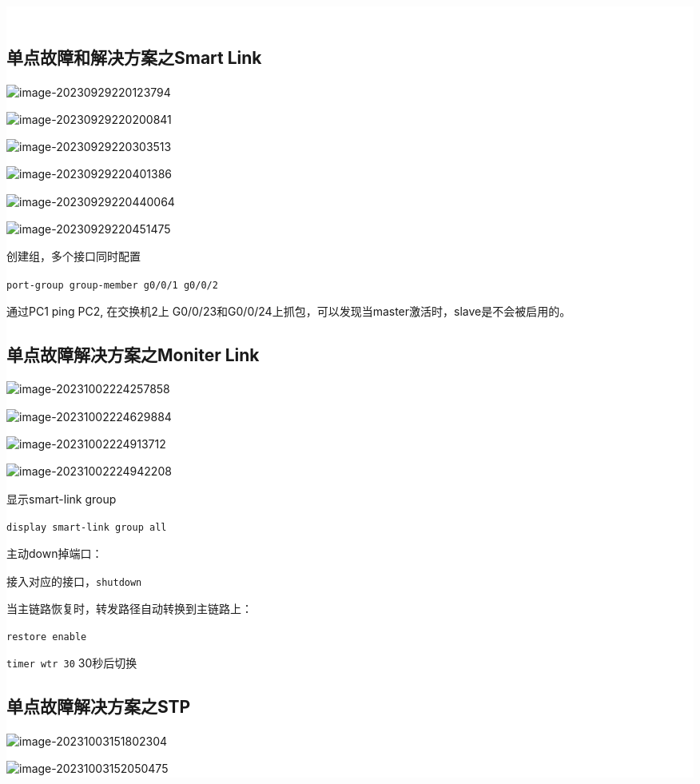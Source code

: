 ​	

## 单点故障和解决方案之Smart Link

![image-20230929220123794](C:\Users\Wuhan\AppData\Roaming\Typora\typora-user-images\image-20230929220123794.png)

![image-20230929220200841](C:\Users\Wuhan\AppData\Roaming\Typora\typora-user-images\image-20230929220200841.png)

![image-20230929220303513](C:\Users\Wuhan\AppData\Roaming\Typora\typora-user-images\image-20230929220303513.png)

![image-20230929220401386](C:\Users\Wuhan\AppData\Roaming\Typora\typora-user-images\image-20230929220401386.png)

![image-20230929220440064](C:\Users\Wuhan\AppData\Roaming\Typora\typora-user-images\image-20230929220440064.png)

![image-20230929220451475](C:\Users\Wuhan\AppData\Roaming\Typora\typora-user-images\image-20230929220451475.png)

创建组，多个接口同时配置

`port-group group-member g0/0/1 g0/0/2 `

通过PC1 ping PC2, 在交换机2上 G0/0/23和G0/0/24上抓包，可以发现当master激活时，slave是不会被启用的。

## 单点故障解决方案之Moniter Link

![image-20231002224257858](C:\Users\Wuhan\AppData\Roaming\Typora\typora-user-images\image-20231002224257858.png)

![image-20231002224629884](C:\Users\Wuhan\AppData\Roaming\Typora\typora-user-images\image-20231002224629884.png)

![image-20231002224913712](C:\Users\Wuhan\AppData\Roaming\Typora\typora-user-images\image-20231002224913712.png)

![image-20231002224942208](C:\Users\Wuhan\AppData\Roaming\Typora\typora-user-images\image-20231002224942208.png)

显示smart-link group

`display smart-link group all`

主动down掉端口：

接入对应的接口，`shutdown`

当主链路恢复时，转发路径自动转换到主链路上：

`restore enable`

`timer wtr 30` 30秒后切换

## 单点故障解决方案之STP

![image-20231003151802304](C:\Users\Wuhan\AppData\Roaming\Typora\typora-user-images\image-20231003151802304.png)

![image-20231003152050475](C:\Users\Wuhan\AppData\Roaming\Typora\typora-user-images\image-20231003152050475.png)
